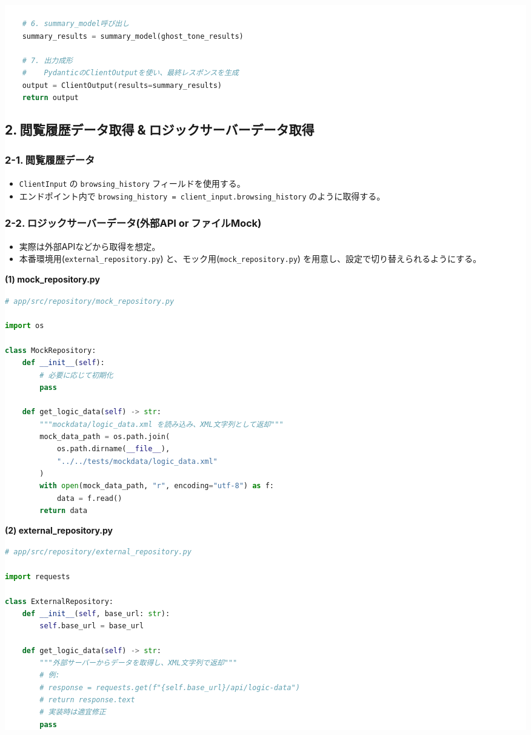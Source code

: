 ```python

    # 6. summary_model呼び出し
    summary_results = summary_model(ghost_tone_results)

    # 7. 出力成形
    #    PydanticのClientOutputを使い、最終レスポンスを生成
    output = ClientOutput(results=summary_results)
    return output
```

## 2. 閲覧履歴データ取得 & ロジックサーバーデータ取得

### 2-1. 閲覧履歴データ
- `ClientInput` の `browsing_history` フィールドを使用する。
- エンドポイント内で `browsing_history = client_input.browsing_history` のように取得する。

### 2-2. ロジックサーバーデータ(外部API or ファイルMock)
- 実際は外部APIなどから取得を想定。
- 本番環境用(`external_repository.py`) と、モック用(`mock_repository.py`) を用意し、設定で切り替えられるようにする。

**(1) mock_repository.py**

```python
# app/src/repository/mock_repository.py

import os

class MockRepository:
    def __init__(self):
        # 必要に応じて初期化
        pass

    def get_logic_data(self) -> str:
        """mockdata/logic_data.xml を読み込み、XML文字列として返却"""
        mock_data_path = os.path.join(
            os.path.dirname(__file__), 
            "../../tests/mockdata/logic_data.xml"
        )
        with open(mock_data_path, "r", encoding="utf-8") as f:
            data = f.read()
        return data
```

**(2) external_repository.py**

```python
# app/src/repository/external_repository.py

import requests

class ExternalRepository:
    def __init__(self, base_url: str):
        self.base_url = base_url
    
    def get_logic_data(self) -> str:
        """外部サーバーからデータを取得し、XML文字列で返却"""
        # 例: 
        # response = requests.get(f"{self.base_url}/api/logic-data")
        # return response.text
        # 実装時は適宜修正
        pass
```
